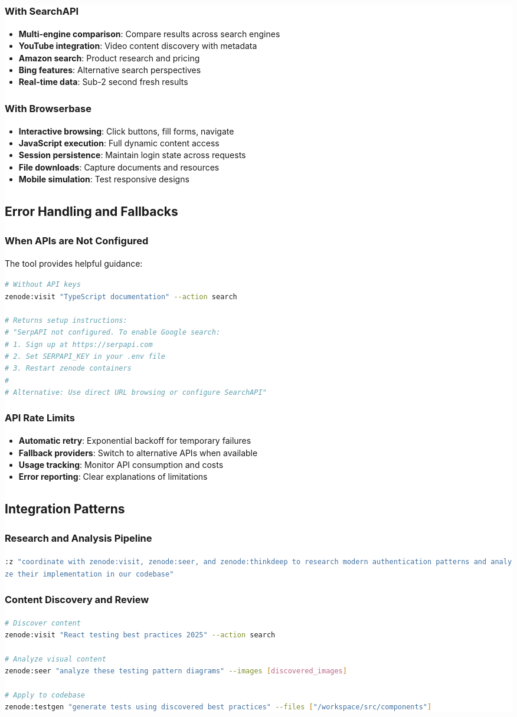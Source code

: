 ### With SearchAPI
- **Multi-engine comparison**: Compare results across search engines
- **YouTube integration**: Video content discovery with metadata
- **Amazon search**: Product research and pricing
- **Bing features**: Alternative search perspectives
- **Real-time data**: Sub-2 second fresh results

### With Browserbase
- **Interactive browsing**: Click buttons, fill forms, navigate
- **JavaScript execution**: Full dynamic content access
- **Session persistence**: Maintain login state across requests
- **File downloads**: Capture documents and resources
- **Mobile simulation**: Test responsive designs

## Error Handling and Fallbacks

### When APIs are Not Configured
The tool provides helpful guidance:
```bash
# Without API keys
zenode:visit "TypeScript documentation" --action search

# Returns setup instructions:
# "SerpAPI not configured. To enable Google search:
# 1. Sign up at https://serpapi.com
# 2. Set SERPAPI_KEY in your .env file
# 3. Restart zenode containers
# 
# Alternative: Use direct URL browsing or configure SearchAPI"
```

### API Rate Limits
- **Automatic retry**: Exponential backoff for temporary failures
- **Fallback providers**: Switch to alternative APIs when available
- **Usage tracking**: Monitor API consumption and costs
- **Error reporting**: Clear explanations of limitations

## Integration Patterns

### Research and Analysis Pipeline
```bash
:z "coordinate with zenode:visit, zenode:seer, and zenode:thinkdeep to research modern authentication patterns and analyze their implementation in our codebase"
```

### Content Discovery and Review
```bash
# Discover content
zenode:visit "React testing best practices 2025" --action search

# Analyze visual content
zenode:seer "analyze these testing pattern diagrams" --images [discovered_images]

# Apply to codebase
zenode:testgen "generate tests using discovered best practices" --files ["/workspace/src/components"]
```
